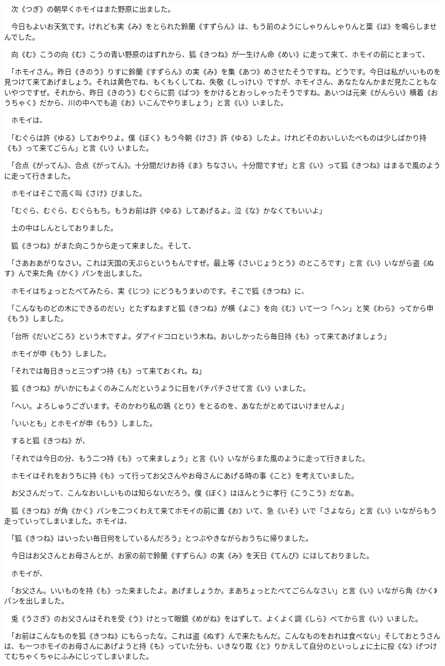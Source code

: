 　次《つぎ》の朝早くホモイはまた野原に出ました。

　今日もよいお天気です。けれども実《み》をとられた鈴蘭《すずらん》は、もう前のようにしゃりんしゃりんと葉《は》を鳴らしませんでした。

　向《む》こうの向《む》こうの青い野原のはずれから、狐《きつね》が一生けん命《めい》に走って来て、ホモイの前にとまって、

　「ホモイさん。昨日《きのう》りすに鈴蘭《すずらん》の実《み》を集《あつ》めさせたそうですね。どうです。今日は私がいいものを見つけて来てあげましょう。それは黄色でね、もくもくしてね、失敬《しっけい》ですが、ホモイさん、あなたなんかまだ見たこともないやつですぜ。それから、昨日《きのう》むぐらに罰《ばつ》をかけるとおっしゃったそうですね。あいつは元来《がんらい》横着《おうちゃく》だから、川の中へでも追《お》いこんでやりましょう」と言《い》いました。

　ホモイは、

　「むぐらは許《ゆる》しておやりよ。僕《ぼく》もう今朝《けさ》許《ゆる》したよ。けれどそのおいしいたべものは少しばかり持《も》って来てごらん」と言《い》いました。

　「合点《がってん》、合点《がってん》。十分間だけお待《ま》ちなさい。十分間ですぜ」と言《い》って狐《きつね》はまるで風のように走って行きました。

　ホモイはそこで高く叫《さけ》びました。

　「むぐら、むぐら、むぐらもち。もうお前は許《ゆる》してあげるよ。泣《な》かなくてもいいよ」

　土の中はしんとしておりました。

　狐《きつね》がまた向こうから走って来ました。そして、

　「さあおあがりなさい。これは天国の天ぷらというもんですぜ。最上等《さいじょうとう》のところです」と言《い》いながら盗《ぬす》んで来た角《かく》パンを出しました。

　ホモイはちょっとたべてみたら、実《じつ》にどうもうまいのです。そこで狐《きつね》に、

　「こんなものどの木にできるのだい」とたずねますと狐《きつね》が横《よこ》を向《む》いて一つ「ヘン」と笑《わら》ってから申《もう》しました。

　「台所《だいどころ》という木ですよ。ダアイドコロという木ね。おいしかったら毎日持《も》って来てあげましょう」

　ホモイが申《もう》しました。

　「それでは毎日きっと三つずつ持《も》って来ておくれ。ね」

　狐《きつね》がいかにもよくのみこんだというように目をパチパチさせて言《い》いました。

　「へい。よろしゅうございます。そのかわり私の鶏《とり》をとるのを、あなたがとめてはいけませんよ」

　「いいとも」とホモイが申《もう》しました。

　すると狐《きつね》が、

　「それでは今日の分、もう二つ持《も》って来ましょう」と言《い》いながらまた風のように走って行きました。

　ホモイはそれをおうちに持《も》って行ってお父さんやお母さんにあげる時の事《こと》を考えていました。

　お父さんだって、こんなおいしいものは知らないだろう。僕《ぼく》はほんとうに孝行《こうこう》だなあ。

　狐《きつね》が角《かく》パンを二つくわえて来てホモイの前に置《お》いて、急《いそ》いで「さよなら」と言《い》いながらもう走っていってしまいました。ホモイは、

　「狐《きつね》はいったい毎日何をしているんだろう」とつぶやきながらおうちに帰りました。

　今日はお父さんとお母さんとが、お家の前で鈴蘭《すずらん》の実《み》を天日《てんぴ》にほしておりました。

　ホモイが、

　「お父さん。いいものを持《も》った来ましたよ。あげましょうか。まあちょっとたべてごらんなさい」と言《い》いながら角《かく》パンを出しました。

　兎《うさぎ》のお父さんはそれを受《う》けとって眼鏡《めがね》をはずして、よくよく調《しら》べてから言《い》いました。

　「お前はこんなものを狐《きつね》にもらったな。これは盗《ぬす》んで来たもんだ。こんなものをおれは食べない」そしておとうさんは、も一つホモイのお母さんにあげようと持《も》っていた分も、いきなり取《と》りかえして自分のといっしょに土に投《な》げつけてむちゃくちゃにふみにじってしまいました。
